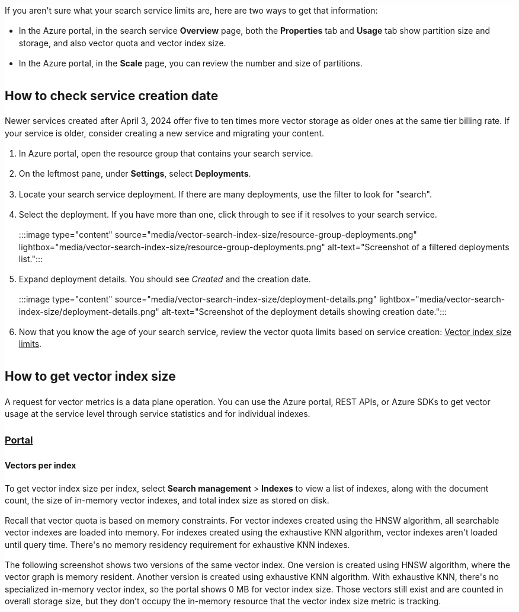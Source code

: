 If you aren't sure what your search service limits are, here are two ways to get that information:

+ In the Azure portal, in the search service **Overview** page, both the **Properties** tab and **Usage** tab show partition size and storage, and also vector quota and vector index size.

+ In the Azure portal, in the **Scale** page, you can review the number and size of partitions.

## How to check service creation date

Newer services created after April 3, 2024 offer five to ten times more vector storage as older ones at the same tier billing rate. If your service is older, consider creating a new service and migrating your content.

1. In Azure portal, open the resource group that contains your search service.

1. On the leftmost pane, under **Settings**, select **Deployments**.

1. Locate your search service deployment. If there are many deployments, use the filter to look for "search".

1. Select the deployment. If you have more than one, click through to see if it resolves to your search service.

    :::image type="content" source="media/vector-search-index-size/resource-group-deployments.png" lightbox="media/vector-search-index-size/resource-group-deployments.png" alt-text="Screenshot of a filtered deployments list.":::

1. Expand deployment details. You should see *Created* and the creation date.

   :::image type="content" source="media/vector-search-index-size/deployment-details.png" lightbox="media/vector-search-index-size/deployment-details.png" alt-text="Screenshot of the deployment details showing creation date.":::

1. Now that you know the age of your search service, review the vector quota limits based on service creation: [Vector index size limits](search-limits-quotas-capacity.md#vector-index-size-limits).

## How to get vector index size

A request for vector metrics is a data plane operation. You can use the Azure portal, REST APIs, or Azure SDKs to get vector usage at the service level through service statistics and for individual indexes.

### [**Portal**](#tab/portal-vector-quota)

#### Vectors per index

To get vector index size per index, select **Search management** > **Indexes** to view a list of indexes, along with the document count, the size of in-memory vector indexes, and total index size as stored on disk.

Recall that vector quota is based on memory constraints. For vector indexes created using the HNSW algorithm, all searchable vector indexes are loaded into memory. For indexes created using the exhaustive KNN algorithm, vector indexes aren't loaded until query time. There's no memory residency requirement for exhaustive KNN indexes.

The following screenshot shows two versions of the same vector index. One version is created using HNSW algorithm, where the vector graph is memory resident. Another version is created using exhaustive KNN algorithm. With exhaustive KNN, there's no specialized in-memory vector index, so the portal shows 0 MB for vector index size. Those vectors still exist and are counted in overall storage size, but they don’t occupy the in-memory resource that the vector index size metric is tracking.
